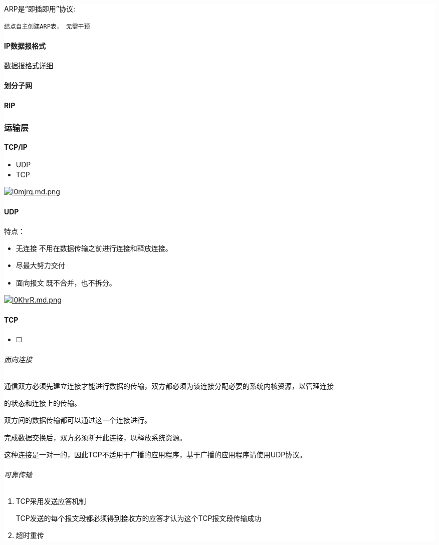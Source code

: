 ARP是“即插即用”协议: 

 	结点自主创建ARP表， 无需干预

#### IP数据报格式

[数据报格式详细](https://www.jianshu.com/p/d3f9e70c6220)

#### 划分子网



#### RIP





### 运输层

**TCP/IP**

- UDP
- TCP

[![l0mjrq.md.png](https://s2.ax1x.com/2020/01/04/l0mjrq.md.png)](https://imgchr.com/i/l0mjrq)

#### UDP

特点：

- 无连接 不用在数据传输之前进行连接和释放连接。

- 尽最大努力交付

- 面向报文 既不合并，也不拆分。

[![l0KhrR.md.png](https://s2.ax1x.com/2020/01/04/l0KhrR.md.png)](https://imgchr.com/i/l0KhrR)

#### TCP

- [ ] 

###### 面向连接

通信双方必须先建立连接才能进行数据的传输，双方都必须为该连接分配必要的系统内核资源，以管理连接

的状态和连接上的传输。

双方间的数据传输都可以通过这一个连接进行。

完成数据交换后，双方必须断开此连接，以释放系统资源。

这种连接是一对一的，因此TCP不适用于广播的应用程序，基于广播的应用程序请使用UDP协议。

###### 可靠传输

1. TCP采用发送应答机制

   TCP发送的每个报文段都必须得到接收方的应答才认为这个TCP报文段传输成功

2. 超时重传
